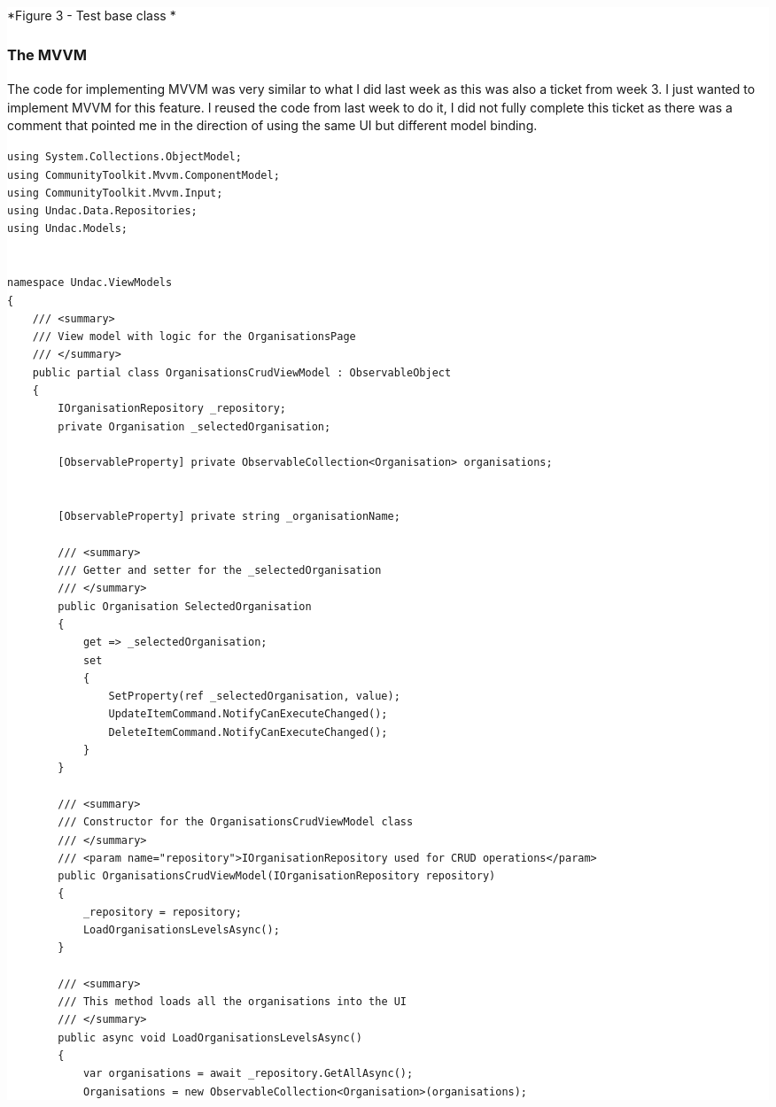 *Figure 3 - Test base class *



### The MVVM

The code for implementing MVVM was very similar to what I did last week as this was also a ticket from week 3. I just wanted to implement MVVM for this feature. I reused the code from last week to do it, I did not fully complete this ticket as there was a comment that pointed me in the direction of using the same UI but different model binding.

```
using System.Collections.ObjectModel;
using CommunityToolkit.Mvvm.ComponentModel;
using CommunityToolkit.Mvvm.Input;
using Undac.Data.Repositories;
using Undac.Models;


namespace Undac.ViewModels
{
    /// <summary>
    /// View model with logic for the OrganisationsPage
    /// </summary>
    public partial class OrganisationsCrudViewModel : ObservableObject
    {
        IOrganisationRepository _repository;
        private Organisation _selectedOrganisation;

        [ObservableProperty] private ObservableCollection<Organisation> organisations;


        [ObservableProperty] private string _organisationName;

        /// <summary>
        /// Getter and setter for the _selectedOrganisation
        /// </summary>
        public Organisation SelectedOrganisation
        {
            get => _selectedOrganisation;
            set
            {
                SetProperty(ref _selectedOrganisation, value);
                UpdateItemCommand.NotifyCanExecuteChanged();
                DeleteItemCommand.NotifyCanExecuteChanged();
            }
        }

        /// <summary>
        /// Constructor for the OrganisationsCrudViewModel class
        /// </summary>
        /// <param name="repository">IOrganisationRepository used for CRUD operations</param>
        public OrganisationsCrudViewModel(IOrganisationRepository repository)
        {
            _repository = repository;
            LoadOrganisationsLevelsAsync();
        }

        /// <summary>
        /// This method loads all the organisations into the UI
        /// </summary>
        public async void LoadOrganisationsLevelsAsync()
        {
            var organisations = await _repository.GetAllAsync();
            Organisations = new ObservableCollection<Organisation>(organisations);
```

[Figure 7]: https://github.com/WilkMat3/SET09102_Personal_Portfolio/blob/main/images/Week12Reviewing1.png "Figure 7"
[Figure 8]: https://github.com/WilkMat3/SET09102_Personal_Portfolio/blob/main/images/Week12Reviewing2.png "Figure 8"
[Figure 9]: https://github.com/WilkMat3/SET09102_Personal_Portfolio/blob/main/images/Week12CIReview.png "Figure 9"
[Figure 10]: https://github.com/WilkMat3/SET09102_Personal_Portfolio/blob/main/images/Week12CIReview.png "Figure 10"
[Figure 11]: https://github.com/WilkMat3/SET09102_Personal_Portfolio/blob/main/images/Week12CrudReview.png "Figure 11"
[Figure 12]: https://github.com/WilkMat3/SET09102_Personal_Portfolio/blob/main/images/Week11MyCodeReview3.png "Figure 12"